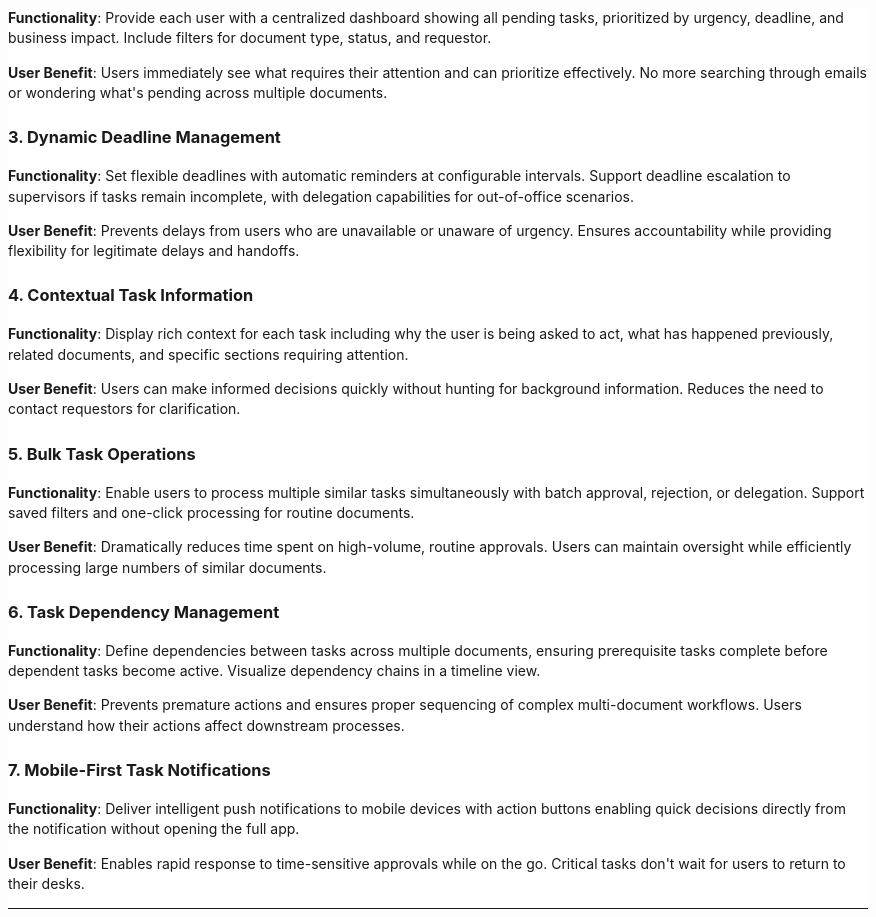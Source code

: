 **Functionality**: Provide each user with a centralized dashboard showing all
pending tasks, prioritized by urgency, deadline, and business impact. Include
filters for document type, status, and requestor.

**User Benefit**: Users immediately see what requires their attention and can
prioritize effectively. No more searching through emails or wondering what's
pending across multiple documents.

### 3. Dynamic Deadline Management

**Functionality**: Set flexible deadlines with automatic reminders at
configurable intervals. Support deadline escalation to supervisors if tasks
remain incomplete, with delegation capabilities for out-of-office scenarios.

**User Benefit**: Prevents delays from users who are unavailable or unaware of
urgency. Ensures accountability while providing flexibility for legitimate
delays and handoffs.

### 4. Contextual Task Information

**Functionality**: Display rich context for each task including why the user is
being asked to act, what has happened previously, related documents, and
specific sections requiring attention.

**User Benefit**: Users can make informed decisions quickly without hunting for
background information. Reduces the need to contact requestors for
clarification.

### 5. Bulk Task Operations

**Functionality**: Enable users to process multiple similar tasks simultaneously
with batch approval, rejection, or delegation. Support saved filters and
one-click processing for routine documents.

**User Benefit**: Dramatically reduces time spent on high-volume, routine
approvals. Users can maintain oversight while efficiently processing large
numbers of similar documents.

### 6. Task Dependency Management

**Functionality**: Define dependencies between tasks across multiple documents,
ensuring prerequisite tasks complete before dependent tasks become active.
Visualize dependency chains in a timeline view.

**User Benefit**: Prevents premature actions and ensures proper sequencing of
complex multi-document workflows. Users understand how their actions affect
downstream processes.

### 7. Mobile-First Task Notifications

**Functionality**: Deliver intelligent push notifications to mobile devices with
action buttons enabling quick decisions directly from the notification without
opening the full app.

**User Benefit**: Enables rapid response to time-sensitive approvals while on
the go. Critical tasks don't wait for users to return to their desks.

---